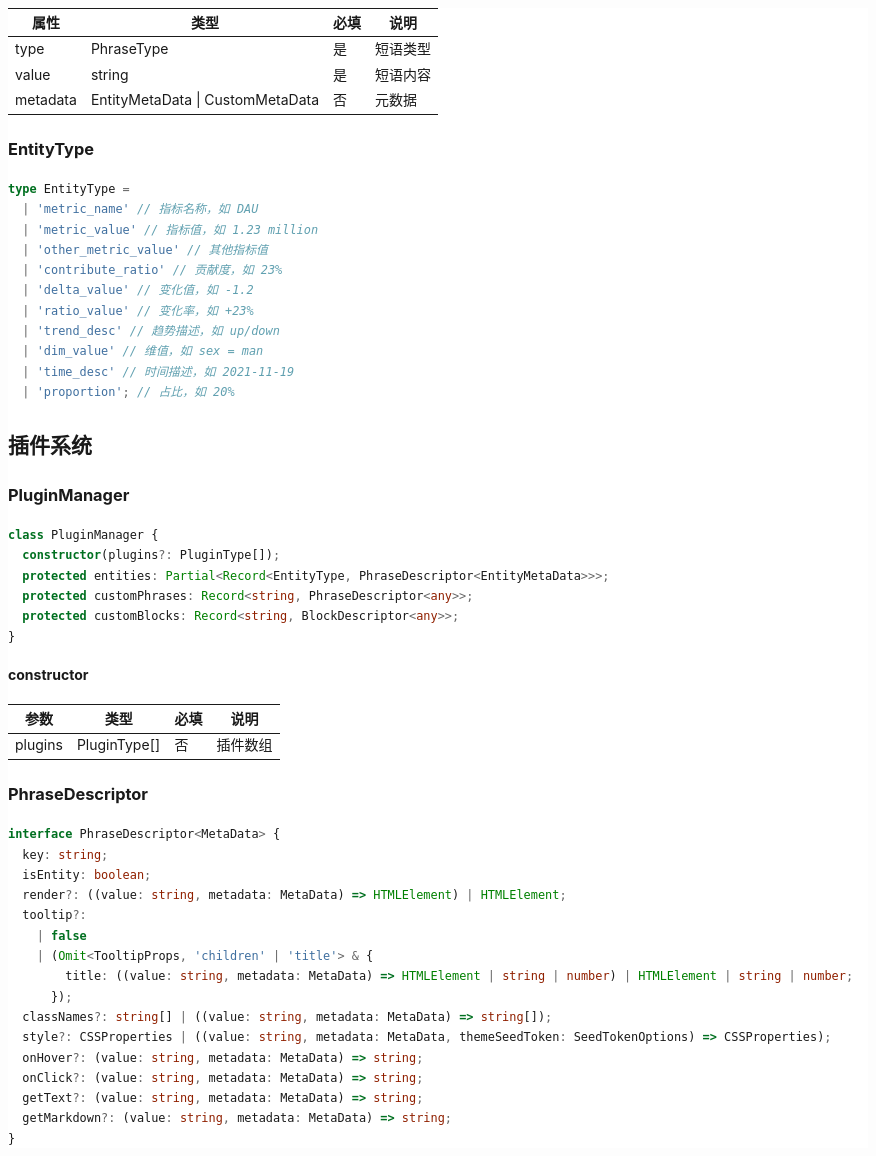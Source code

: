 | 属性     | 类型                             | 必填 | 说明     |
| -------- | -------------------------------- | ---- | -------- |
| type     | PhraseType                       | 是   | 短语类型 |
| value    | string                           | 是   | 短语内容 |
| metadata | EntityMetaData \| CustomMetaData | 否   | 元数据   |

### EntityType

```typescript
type EntityType =
  | 'metric_name' // 指标名称，如 DAU
  | 'metric_value' // 指标值，如 1.23 million
  | 'other_metric_value' // 其他指标值
  | 'contribute_ratio' // 贡献度，如 23%
  | 'delta_value' // 变化值，如 -1.2
  | 'ratio_value' // 变化率，如 +23%
  | 'trend_desc' // 趋势描述，如 up/down
  | 'dim_value' // 维值，如 sex = man
  | 'time_desc' // 时间描述，如 2021-11-19
  | 'proportion'; // 占比，如 20%
```

## 插件系统

### PluginManager

```typescript
class PluginManager {
  constructor(plugins?: PluginType[]);
  protected entities: Partial<Record<EntityType, PhraseDescriptor<EntityMetaData>>>;
  protected customPhrases: Record<string, PhraseDescriptor<any>>;
  protected customBlocks: Record<string, BlockDescriptor<any>>;
}
```

#### constructor

| 参数    | 类型         | 必填 | 说明     |
| ------- | ------------ | ---- | -------- |
| plugins | PluginType[] | 否   | 插件数组 |

### PhraseDescriptor

```typescript
interface PhraseDescriptor<MetaData> {
  key: string;
  isEntity: boolean;
  render?: ((value: string, metadata: MetaData) => HTMLElement) | HTMLElement;
  tooltip?:
    | false
    | (Omit<TooltipProps, 'children' | 'title'> & {
        title: ((value: string, metadata: MetaData) => HTMLElement | string | number) | HTMLElement | string | number;
      });
  classNames?: string[] | ((value: string, metadata: MetaData) => string[]);
  style?: CSSProperties | ((value: string, metadata: MetaData, themeSeedToken: SeedTokenOptions) => CSSProperties);
  onHover?: (value: string, metadata: MetaData) => string;
  onClick?: (value: string, metadata: MetaData) => string;
  getText?: (value: string, metadata: MetaData) => string;
  getMarkdown?: (value: string, metadata: MetaData) => string;
}
```